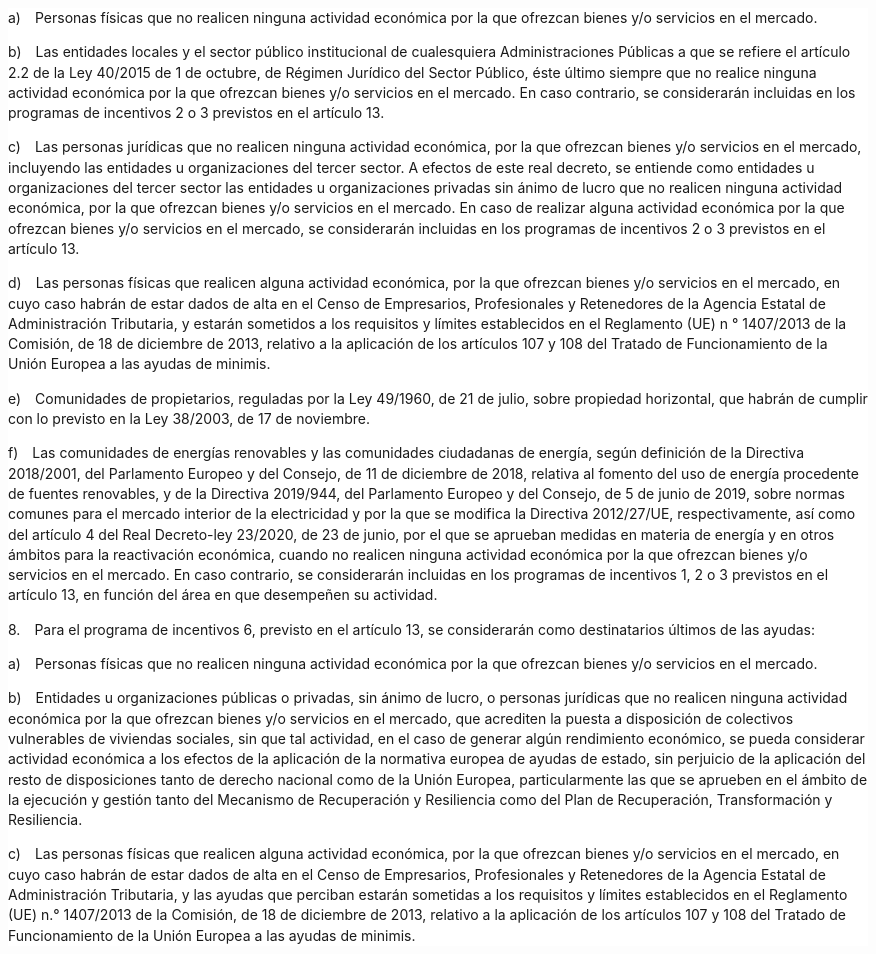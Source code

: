 a) Personas físicas que no realicen ninguna actividad económica por la que ofrezcan bienes y/o servicios en el mercado.

b) Las entidades locales y el sector público  institucional de cualesquiera Administraciones Públicas a que se refiere el artículo 2.2 de la Ley 40/2015 de 1 de octubre, de Régimen Jurídico  del Sector Público, éste último siempre que no realice ninguna actividad económica por la que ofrezcan bienes y/o servicios en el mercado. En  caso contrario, se considerarán incluidas en los programas de  incentivos 2 o 3 previstos en el artículo 13.

c) Las personas jurídicas que no realicen  ninguna actividad económica, por la que ofrezcan bienes y/o servicios en el mercado, incluyendo las entidades u organizaciones del tercer  sector. A efectos de este real decreto, se entiende como entidades u  organizaciones del tercer sector las entidades u organizaciones privadas sin ánimo de lucro que no realicen ninguna actividad económica, por la  que ofrezcan bienes y/o servicios en el mercado. En caso de realizar  alguna actividad económica por la que ofrezcan bienes y/o servicios en  el mercado, se considerarán incluidas en los programas de incentivos 2  o 3 previstos en el artículo 13.

d) Las personas físicas que realicen alguna  actividad económica, por la que ofrezcan bienes y/o servicios en el  mercado, en cuyo caso habrán de estar dados de alta en el Censo de  Empresarios, Profesionales y Retenedores de la Agencia Estatal de  Administración Tributaria, y estarán sometidos a los requisitos y  límites establecidos en el Reglamento (UE) n ° 1407/2013 de la Comisión, de 18 de diciembre de 2013, relativo a la aplicación de los  artículos 107 y 108 del Tratado de Funcionamiento de la Unión Europea a  las ayudas de minimis.

e) Comunidades de propietarios, reguladas por la Ley 49/1960, de 21 de julio, sobre propiedad horizontal, que habrán  de cumplir con lo previsto en la Ley 38/2003, de 17 de noviembre.

f) Las comunidades de energías renovables y  las comunidades ciudadanas de energía, según definición de la  Directiva 2018/2001, del Parlamento Europeo y del Consejo, de 11 de  diciembre de 2018, relativa al fomento del uso de energía procedente de  fuentes renovables, y de la Directiva 2019/944, del Parlamento Europeo y del Consejo, de 5 de junio de 2019, sobre normas comunes para el  mercado interior de la electricidad y por la que se modifica la  Directiva 2012/27/UE, respectivamente, así como del artículo 4 del Real  Decreto-ley 23/2020, de 23 de junio, por el que se aprueban medidas en  materia de energía y en otros ámbitos para la reactivación económica,  cuando no realicen ninguna actividad económica por la que ofrezcan  bienes y/o servicios en el mercado. En caso contrario, se considerarán  incluidas en los programas de incentivos 1, 2 o 3 previstos en el  artículo 13, en función del área en que desempeñen su actividad.

8. Para el programa de incentivos 6, previsto en el artículo 13, se considerarán como destinatarios últimos de las ayudas:

a) Personas físicas que no realicen ninguna actividad económica por la que ofrezcan bienes y/o servicios en el mercado.

b) Entidades u organizaciones públicas o  privadas, sin ánimo de lucro, o personas jurídicas que no realicen  ninguna actividad económica por la que ofrezcan bienes y/o servicios en  el mercado, que acrediten la puesta a disposición de colectivos  vulnerables de viviendas sociales, sin que tal actividad, en el caso de  generar algún rendimiento económico, se pueda considerar actividad  económica a los efectos de la aplicación de la normativa europea de  ayudas de estado, sin perjuicio de la aplicación del resto de  disposiciones tanto de derecho nacional como de la Unión Europea,  particularmente las que se aprueben en el ámbito de la ejecución y  gestión tanto del Mecanismo de Recuperación y Resiliencia como del Plan  de Recuperación, Transformación y Resiliencia.

c) Las personas físicas que realicen alguna  actividad económica, por la que ofrezcan bienes y/o servicios en el  mercado, en cuyo caso habrán de estar dados de alta en el Censo de  Empresarios, Profesionales y Retenedores de la Agencia Estatal de  Administración Tributaria, y las ayudas que perciban estarán sometidas a los requisitos y límites establecidos en el Reglamento (UE) n.°  1407/2013 de la Comisión, de 18 de diciembre de 2013, relativo a la  aplicación de los artículos 107 y 108 del Tratado de Funcionamiento de  la Unión Europea a las ayudas de minimis.
